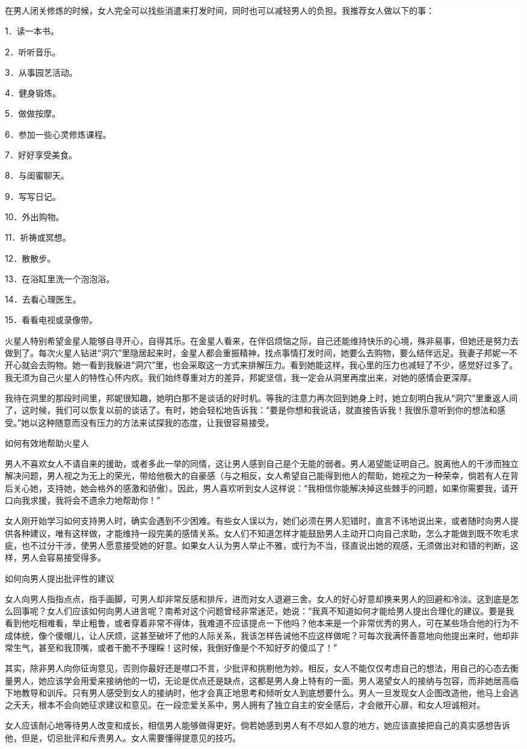 在男人闭关修炼的时候，女人完全可以找些消遣来打发时间，同时也可以减轻男人的负担。我推荐女人做以下的事：


1．读一本书。

2．听听音乐。

3．从事园艺活动。

4．健身锻炼。

5．做做按摩。

6．参加一些心灵修炼课程。

7．好好享受美食。

8．与闺蜜聊天。

9．写写日记。

10．外出购物。

11．祈祷或冥想。

12．散散步。

13．在浴缸里洗一个泡泡浴。

14．去看心理医生。

15．看看电视或录像带。


火星人特别希望金星人能够自寻开心，自得其乐。在金星人看来，在伴侣烦恼之际，自己还能维持快乐的心境，殊非易事，但她还是努力去做到了。每次火星人钻进“洞穴”里隐居起来时，金星人都会重振精神，找点事情打发时间，她要么去购物，要么结伴远足。我妻子邦妮一不开心就会去购物。她一看到我躲进“洞穴”里，也会采取这一方式来排解压力。看到她能这样，我心里的压力也减轻了不少，感觉好过多了。我无须为自己火星人的特性心怀内疚。我们始终尊重对方的差异，邦妮坚信，我一定会从洞里再度出来，对她的感情会更深厚。

我待在洞里的那段时间里，邦妮很知趣，她明白那不是谈话的好时机。等我的注意力再次回到她身上时，她立刻明白我从“洞穴”里重返人间了，这时候，我们可以恢复以前的谈话了。有时，她会轻松地告诉我：“要是你想和我说话，就直接告诉我！我很乐意听到你的想法和感受。”她以这种随意而没有压力的方法来试探我的态度，让我很容易接受。



如何有效地帮助火星人

男人不喜欢女人不请自来的援助，或者多此一举的同情，这让男人感到自己是个无能的弱者。男人渴望能证明自己。脱离他人的干涉而独立解决问题，男人视之为无上的荣光，带给他极大的自豪感（与之相反，女人希望自己能得到他人的帮助，她视之为一种荣幸，倘若有人在背后关心她，支持她，她会格外的感激和骄傲）。因此，男人喜欢听到女人这样说：“我相信你能解决掉这些棘手的问题，如果你需要我，请开口向我求援，我将会不遗余力地帮助你！”

女人刚开始学习如何支持男人时，确实会遇到不少困难。有些女人误以为，她们必须在男人犯错时，直言不讳地说出来，或者随时向男人提供各种建议，唯有这样做，才能维持一段完美的感情关系。女人们不知道怎样才能鼓励男人主动开口向自己求助，怎么才能做到既不吹毛求疵，也不过分干涉，使男人愿意接受她的好意。如果女人认为男人举止不雅，或行为不当，径直说出她的观感，无须做出对和错的判断，这样，男人会容易接受得多。

如何向男人提出批评性的建议

女人向男人指指点点，指手画脚，可男人却非常反感和排斥，进而对女人退避三舍。女人的好心好意却换来男人的回避和冷淡。这到底是怎么回事呢？女人们应该如何向男人进言呢？南希对这个问题曾经非常迷茫，她说：“我真不知道如何才能给男人提出合理化的建议。要是我看到他吃相难看，举止粗鲁，或者穿着非常不得体，我难道不应该提点一下他吗？他本来是一个非常优秀的男人，可在某些场合他的行为不成体统，像个傻帽儿，让人厌烦，这甚至破坏了他的人际关系，我该怎样告诫他不应这样做呢？可每次我满怀善意地向他提出来时，他却非常生气，甚至和我顶嘴，或者干脆不予理睬！这时候，我倒好像是个不知好歹的傻瓜了！”

其实，除非男人向你征询意见，否则你最好还是噤口不言，少批评和挑剔他为妙。相反，女人不能仅仅考虑自己的想法，用自己的心态去衡量男人，她应该学会用爱来接纳他的一切，无论是优点还是缺点，这都是男人身上特有的一面。男人渴望女人的接纳与包容，而非她居高临下地教导和训斥。只有男人感受到女人的接纳时，他才会真正地思考和倾听女人到底想要什么。男人一旦发现女人企图改造他，他马上会逃之夭夭，根本不会向她征求建议和意见。在一段恋爱关系中，男人拥有了独立自主的安全感后，才会敞开心扉，和女人坦诚相对。

女人应该耐心地等待男人改变和成长，相信男人能够做得更好。倘若她感到男人有不尽如人意的地方，她应该直接把自己的真实感想告诉他，但是，切忌批评和斥责男人。女人需要懂得提意见的技巧。
